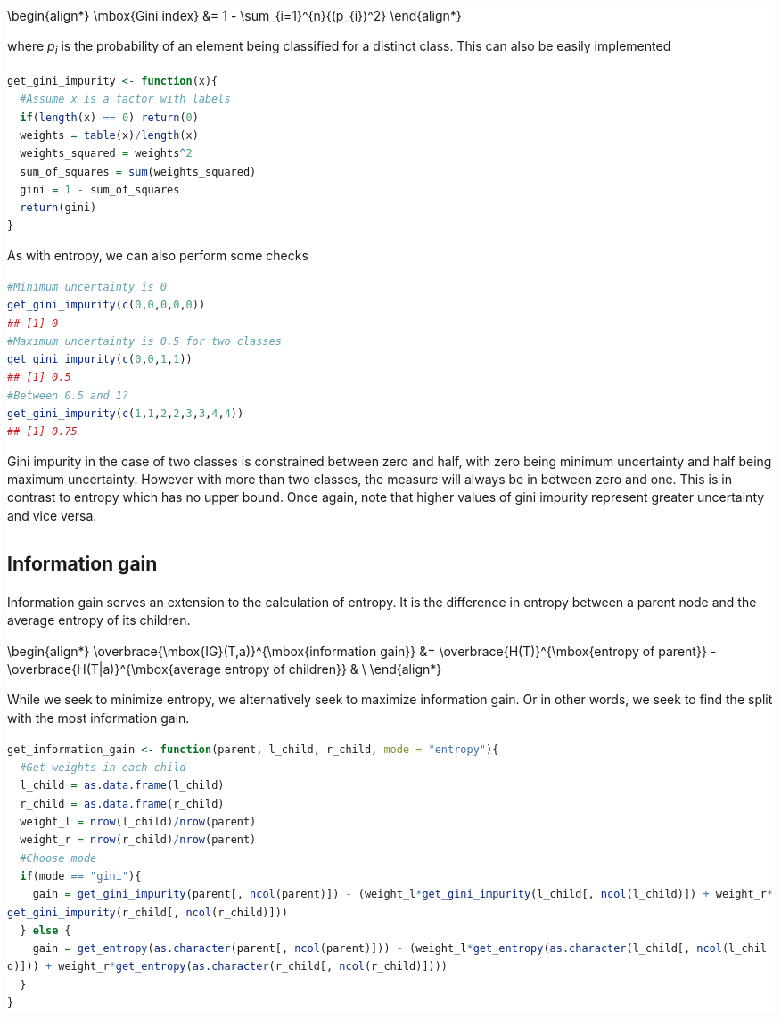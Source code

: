 \begin{align*}
\mbox{Gini index} &= 1 - \sum_{i=1}^{n}{(p_{i})^2}
\end{align*}

where $p_{i}$ is the probability of an element being classified for a distinct class. This can also be easily implemented


```r
get_gini_impurity <- function(x){
  #Assume x is a factor with labels
  if(length(x) == 0) return(0)
  weights = table(x)/length(x)
  weights_squared = weights^2
  sum_of_squares = sum(weights_squared)
  gini = 1 - sum_of_squares
  return(gini)
}
```
As with entropy, we can also perform some checks


```r
#Minimum uncertainty is 0
get_gini_impurity(c(0,0,0,0,0))
## [1] 0
#Maximum uncertainty is 0.5 for two classes
get_gini_impurity(c(0,0,1,1))
## [1] 0.5
#Between 0.5 and 1?
get_gini_impurity(c(1,1,2,2,3,3,4,4))
## [1] 0.75
```
Gini impurity in the case of two classes is constrained between zero and half, with zero being minimum uncertainty and half being maximum uncertainty. However with more than two classes, the measure will always be in between zero and one. This is in contrast to entropy which has no upper bound. Once again, note that higher values of gini impurity represent greater uncertainty and vice versa. 

## Information gain

Information gain serves an extension to the calculation of entropy. It is the difference in entropy between a parent node and the average entropy of its children. 

\begin{align*}
\overbrace{\mbox{IG}(T,a)}^{\mbox{information gain}} &= \overbrace{H(T)}^{\mbox{entropy of parent}} - \overbrace{H(T|a)}^{\mbox{average entropy of children}} & \\
\end{align*}

While we seek to minimize entropy, we alternatively seek to maximize information gain. Or in other words, we seek to find the split with the most information gain.


```r
get_information_gain <- function(parent, l_child, r_child, mode = "entropy"){
  #Get weights in each child
  l_child = as.data.frame(l_child)
  r_child = as.data.frame(r_child)
  weight_l = nrow(l_child)/nrow(parent)
  weight_r = nrow(r_child)/nrow(parent)
  #Choose mode
  if(mode == "gini"){
    gain = get_gini_impurity(parent[, ncol(parent)]) - (weight_l*get_gini_impurity(l_child[, ncol(l_child)]) + weight_r*get_gini_impurity(r_child[, ncol(r_child)]))
  } else {
    gain = get_entropy(as.character(parent[, ncol(parent)])) - (weight_l*get_entropy(as.character(l_child[, ncol(l_child)])) + weight_r*get_entropy(as.character(r_child[, ncol(r_child)])))
  }
}
```